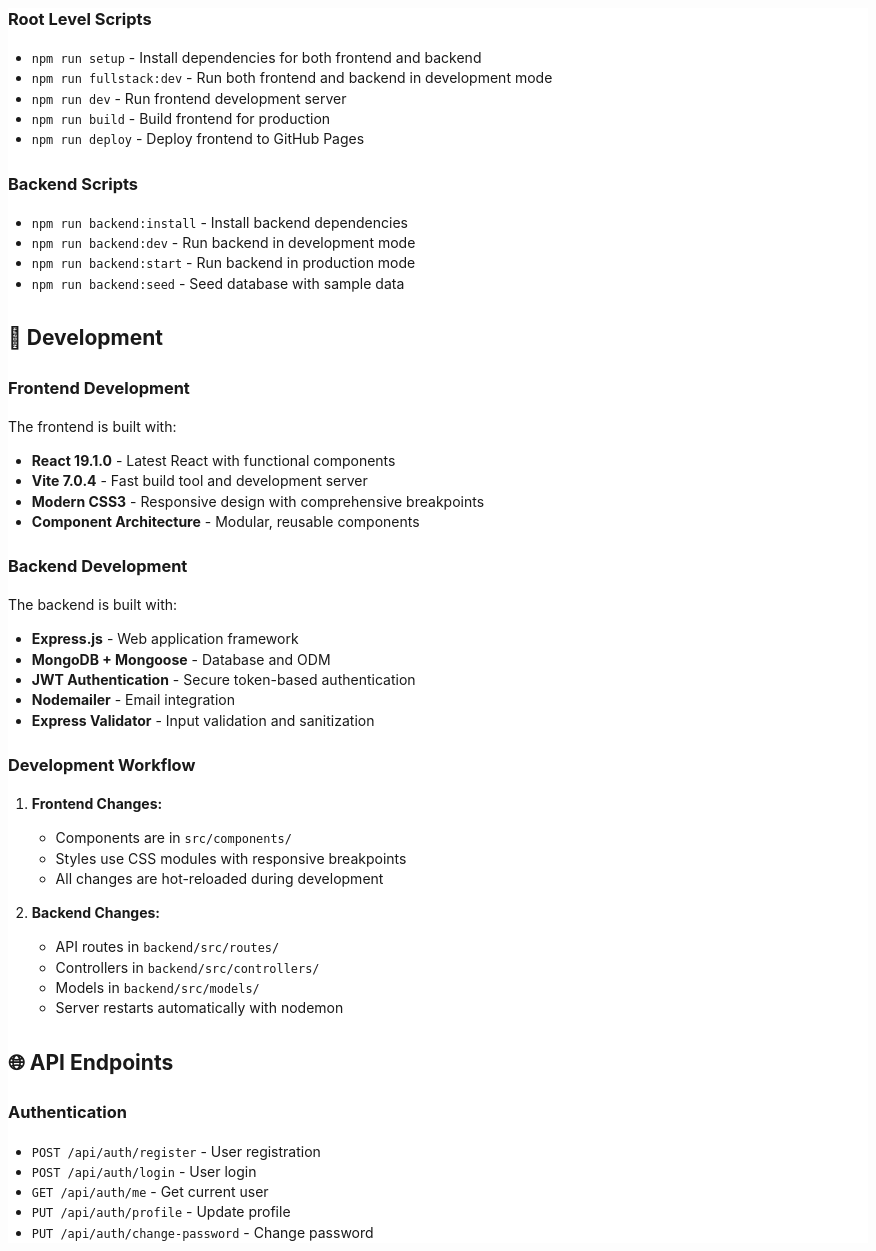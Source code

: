 ### Root Level Scripts
- `npm run setup` - Install dependencies for both frontend and backend
- `npm run fullstack:dev` - Run both frontend and backend in development mode
- `npm run dev` - Run frontend development server
- `npm run build` - Build frontend for production
- `npm run deploy` - Deploy frontend to GitHub Pages

### Backend Scripts
- `npm run backend:install` - Install backend dependencies
- `npm run backend:dev` - Run backend in development mode
- `npm run backend:start` - Run backend in production mode
- `npm run backend:seed` - Seed database with sample data

## 🔧 Development

### Frontend Development
The frontend is built with:
- **React 19.1.0** - Latest React with functional components
- **Vite 7.0.4** - Fast build tool and development server
- **Modern CSS3** - Responsive design with comprehensive breakpoints
- **Component Architecture** - Modular, reusable components

### Backend Development
The backend is built with:
- **Express.js** - Web application framework
- **MongoDB + Mongoose** - Database and ODM
- **JWT Authentication** - Secure token-based authentication
- **Nodemailer** - Email integration
- **Express Validator** - Input validation and sanitization

### Development Workflow

1. **Frontend Changes:**
   - Components are in `src/components/`
   - Styles use CSS modules with responsive breakpoints
   - All changes are hot-reloaded during development

2. **Backend Changes:**
   - API routes in `backend/src/routes/`
   - Controllers in `backend/src/controllers/`
   - Models in `backend/src/models/`
   - Server restarts automatically with nodemon

## 🌐 API Endpoints

### Authentication
- `POST /api/auth/register` - User registration
- `POST /api/auth/login` - User login
- `GET /api/auth/me` - Get current user
- `PUT /api/auth/profile` - Update profile
- `PUT /api/auth/change-password` - Change password
